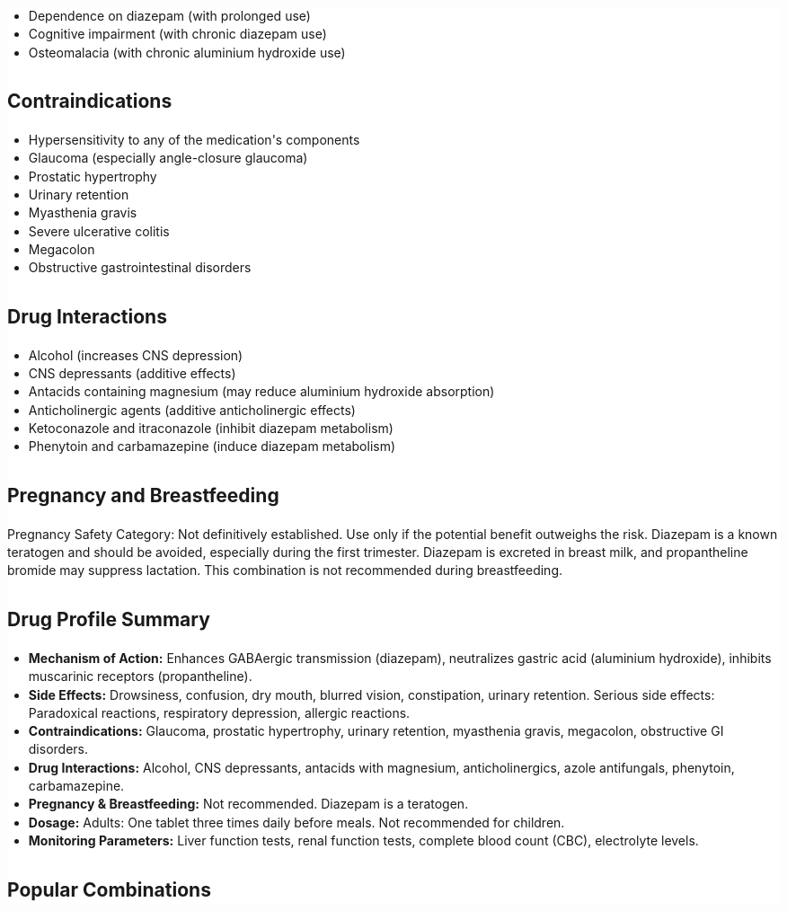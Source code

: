 - Dependence on diazepam (with prolonged use)
- Cognitive impairment (with chronic diazepam use)
- Osteomalacia (with chronic aluminium hydroxide use)


## **Contraindications**

- Hypersensitivity to any of the medication's components
- Glaucoma (especially angle-closure glaucoma)
- Prostatic hypertrophy
- Urinary retention
- Myasthenia gravis
- Severe ulcerative colitis
- Megacolon
- Obstructive gastrointestinal disorders


## **Drug Interactions**

- Alcohol (increases CNS depression)
- CNS depressants (additive effects)
- Antacids containing magnesium (may reduce aluminium hydroxide absorption)
- Anticholinergic agents (additive anticholinergic effects)
- Ketoconazole and itraconazole (inhibit diazepam metabolism)
- Phenytoin and carbamazepine (induce diazepam metabolism)


## **Pregnancy and Breastfeeding**

Pregnancy Safety Category: Not definitively established. Use only if the potential benefit outweighs the risk. Diazepam is a known teratogen and should be avoided, especially during the first trimester.  Diazepam is excreted in breast milk, and propantheline bromide may suppress lactation. This combination is not recommended during breastfeeding.

## **Drug Profile Summary**

- **Mechanism of Action:** Enhances GABAergic transmission (diazepam), neutralizes gastric acid (aluminium hydroxide), inhibits muscarinic receptors (propantheline).
- **Side Effects:**  Drowsiness, confusion, dry mouth, blurred vision, constipation, urinary retention. Serious side effects: Paradoxical reactions, respiratory depression, allergic reactions.
- **Contraindications:** Glaucoma, prostatic hypertrophy, urinary retention, myasthenia gravis, megacolon, obstructive GI disorders.
- **Drug Interactions:** Alcohol, CNS depressants, antacids with magnesium, anticholinergics, azole antifungals, phenytoin, carbamazepine.
- **Pregnancy & Breastfeeding:** Not recommended. Diazepam is a teratogen.
- **Dosage:**  Adults: One tablet three times daily before meals. Not recommended for children.
- **Monitoring Parameters:** Liver function tests, renal function tests, complete blood count (CBC), electrolyte levels.


## **Popular Combinations**
